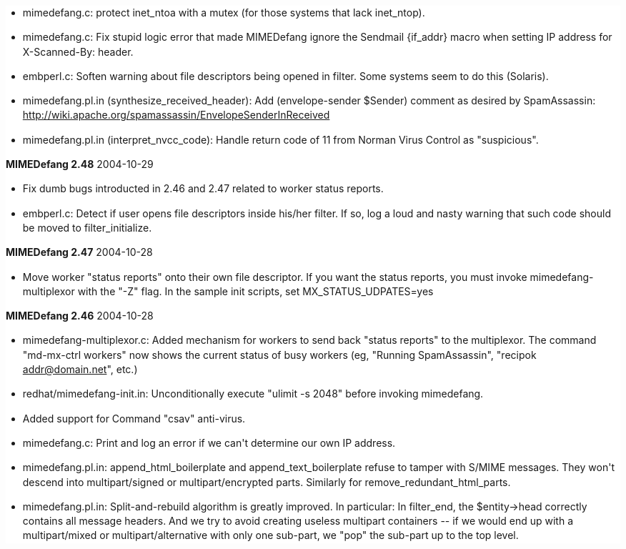    * mimedefang.c: protect inet_ntoa with a mutex (for those systems
   that lack inet_ntop).

   * mimedefang.c: Fix stupid logic error that made MIMEDefang ignore
   the Sendmail {if_addr} macro when setting IP address for
   X-Scanned-By: header.

   * embperl.c: Soften warning about file descriptors being opened
   in filter.  Some systems seem to do this (Solaris).

   * mimedefang.pl.in (synthesize_received_header): Add
   (envelope-sender $Sender) comment as desired by SpamAssassin:
   http://wiki.apache.org/spamassassin/EnvelopeSenderInReceived

   * mimedefang.pl.in (interpret_nvcc_code): Handle return code
   of 11 from Norman Virus Control as "suspicious".

**MIMEDefang 2.48** 2004-10-29

   * Fix dumb bugs introducted in 2.46 and 2.47 related to
   worker status reports.

   * embperl.c: Detect if user opens file descriptors inside his/her
   filter.  If so, log a loud and nasty warning that such code should
   be moved to filter_initialize.

**MIMEDefang 2.47** 2004-10-28

   * Move worker "status reports" onto their own file descriptor.
   If you want the status reports, you must invoke mimedefang-multiplexor
   with the "-Z" flag.  In the sample init scripts, set
   MX_STATUS_UDPATES=yes

**MIMEDefang 2.46** 2004-10-28

   * mimedefang-multiplexor.c: Added mechanism for workers to send
   back "status reports" to the multiplexor.  The command
   "md-mx-ctrl workers" now shows the current status of busy workers
   (eg, "Running SpamAssassin", "recipok <addr@domain.net>", etc.)

   * redhat/mimedefang-init.in: Unconditionally execute "ulimit -s 2048"
   before invoking mimedefang.

   * Added support for Command "csav" anti-virus.

   * mimedefang.c: Print and log an error if we can't determine our
   own IP address.

   * mimedefang.pl.in: append_html_boilerplate and append_text_boilerplate
   refuse to tamper with S/MIME messages.  They won't descend into
   multipart/signed or multipart/encrypted parts.  Similarly for
   remove_redundant_html_parts.

   * mimedefang.pl.in: Split-and-rebuild algorithm is greatly improved.
   In particular:  In filter_end, the $entity->head correctly contains
   all message headers.  And we try to avoid creating useless
   multipart containers -- if we would end up with a multipart/mixed
   or multipart/alternative with only one sub-part, we "pop" the sub-part
   up to the top level.

